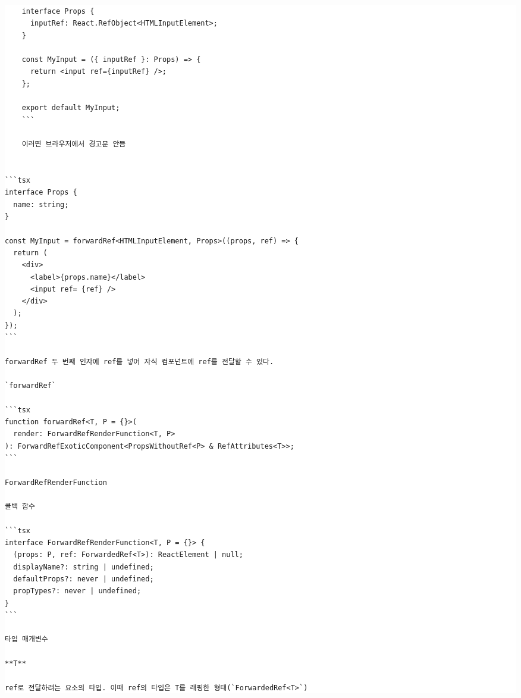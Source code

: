         interface Props {
          inputRef: React.RefObject<HTMLInputElement>;
        }
        
        const MyInput = ({ inputRef }: Props) => {
          return <input ref={inputRef} />;
        };
        
        export default MyInput;
        ```
        
        이러면 브라우저에서 경고문 안뜸
        
    
    ```tsx
    interface Props {
      name: string;
    }
    
    const MyInput = forwardRef<HTMLInputElement, Props>((props, ref) => {
      return (
        <div>
          <label>{props.name}</label>
          <input ref= {ref} />
        </div>
      );
    });
    ```
    
    forwardRef 두 번째 인자에 ref를 넣어 자식 컴포넌트에 ref를 전달할 수 있다.
    
    `forwardRef`
    
    ```tsx
    function forwardRef<T, P = {}>(
      render: ForwardRefRenderFunction<T, P>
    ): ForwardRefExoticComponent<PropsWithoutRef<P> & RefAttributes<T>>;
    ```
    
    ForwardRefRenderFunction
    
    콜백 함수
    
    ```tsx
    interface ForwardRefRenderFunction<T, P = {}> {
      (props: P, ref: ForwardedRef<T>): ReactElement | null;
      displayName?: string | undefined;
      defaultProps?: never | undefined;
      propTypes?: never | undefined;
    }
    ```
    
    타입 매개변수
    
    **T**
    
    ref로 전달하려는 요소의 타입. 이때 ref의 타입은 T를 래핑한 형태(`ForwardedRef<T>`)
    